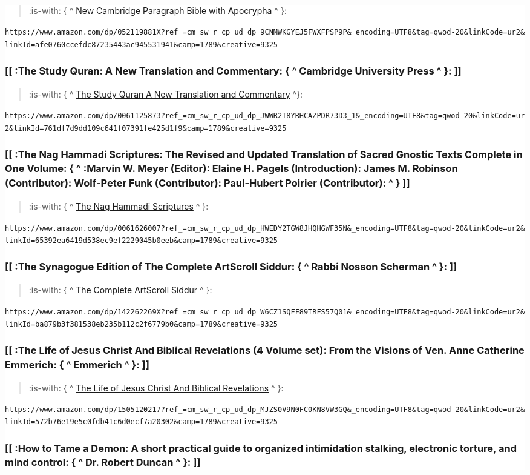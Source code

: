 >:is-with: { ^ <a target="_blank" rel="noopener" href="https://www.amazon.com/dp/052119881X?ref_=cm_sw_r_cp_ud_dp_9CNMWKGYEJ5FWXFPSP9P&_encoding=UTF8&tag=qwod-20&linkCode=ur2&linkId=afe0760ccefdc87235443ac945531941&camp=1789&creative=9325">New Cambridge Paragraph Bible with Apocrypha</a> ^ }:
>
    https://www.amazon.com/dp/052119881X?ref_=cm_sw_r_cp_ud_dp_9CNMWKGYEJ5FWXFPSP9P&_encoding=UTF8&tag=qwod-20&linkCode=ur2&linkId=afe0760ccefdc87235443ac945531941&camp=1789&creative=9325

### [[ :The Study Quran: A New Translation and Commentary: { ^ Cambridge University Press ^ }: ]] ###

>:is-with: { ^ <a target="_blank" rel="noopener" href="https://www.amazon.com/dp/0061125873?ref_=cm_sw_r_cp_ud_dp_JWWR2T8YRHCAZPDR73D3_1&_encoding=UTF8&tag=qwod-20&linkCode=ur2&linkId=761df7d9dd109c641f07391fe425d1f9&camp=1789&creative=9325">The Study Quran A New Translation and Commentary</a> ^}:
>
    https://www.amazon.com/dp/0061125873?ref_=cm_sw_r_cp_ud_dp_JWWR2T8YRHCAZPDR73D3_1&_encoding=UTF8&tag=qwod-20&linkCode=ur2&linkId=761df7d9dd109c641f07391fe425d1f9&camp=1789&creative=9325

### [[ :The Nag Hammadi Scriptures: The Revised and Updated Translation of Sacred Gnostic Texts Complete in One Volume: { ^  :Marvin W. Meyer (Editor): Elaine H. Pagels (Introduction): James M. Robinson (Contributor): Wolf-Peter Funk (Contributor): Paul-Hubert Poirier (Contributor): ^ } ]] ###

>:is-with: { ^ <a target="_blank" rel="noopener" href="https://www.amazon.com/dp/0061626007?ref_=cm_sw_r_cp_ud_dp_HWEDY2TGW8JHQHGWF35N&_encoding=UTF8&tag=qwod-20&linkCode=ur2&linkId=65392ea6419d538ec9ef2229045b0eeb&camp=1789&creative=9325">The Nag Hammadi Scriptures</a> ^ }:
>
    https://www.amazon.com/dp/0061626007?ref_=cm_sw_r_cp_ud_dp_HWEDY2TGW8JHQHGWF35N&_encoding=UTF8&tag=qwod-20&linkCode=ur2&linkId=65392ea6419d538ec9ef2229045b0eeb&camp=1789&creative=9325

### [[ :The Synagogue Edition of The Complete ArtScroll Siddur: { ^ Rabbi Nosson Scherman ^ }: ]] ###

>:is-with: { ^ <a target="_blank" rel="noopener" href="https://www.amazon.com/dp/142262269X?ref_=cm_sw_r_cp_ud_dp_W6CZ1SQFF89TRFS57Q01&_encoding=UTF8&tag=qwod-20&linkCode=ur2&linkId=ba879b3f381538eb235b112c2f6779b0&camp=1789&creative=9325">The Complete ArtScroll Siddur</a> ^ }:
>
    https://www.amazon.com/dp/142262269X?ref_=cm_sw_r_cp_ud_dp_W6CZ1SQFF89TRFS57Q01&_encoding=UTF8&tag=qwod-20&linkCode=ur2&linkId=ba879b3f381538eb235b112c2f6779b0&camp=1789&creative=9325

### [[ :The Life of Jesus Christ And Biblical Revelations (4 Volume set): From the Visions of Ven. Anne Catherine Emmerich: { ^ Emmerich ^ }: ]] ###

>:is-with: { ^ <a target="_blank" rel="noopener" href="https://www.amazon.com/dp/1505120217?ref_=cm_sw_r_cp_ud_dp_MJZS0V9N0FC0KN8VW3GQ&_encoding=UTF8&tag=qwod-20&linkCode=ur2&linkId=572b76e19e5c0fdb41c6d0ecf7a20302&camp=1789&creative=9325">The Life of Jesus Christ And Biblical Revelations</a> ^ }:
>
    https://www.amazon.com/dp/1505120217?ref_=cm_sw_r_cp_ud_dp_MJZS0V9N0FC0KN8VW3GQ&_encoding=UTF8&tag=qwod-20&linkCode=ur2&linkId=572b76e19e5c0fdb41c6d0ecf7a20302&camp=1789&creative=9325

### [[ :How to Tame a Demon: A short practical guide to organized intimidation stalking, electronic torture, and mind control: { ^ Dr. Robert Duncan ^ }: ]] ###
